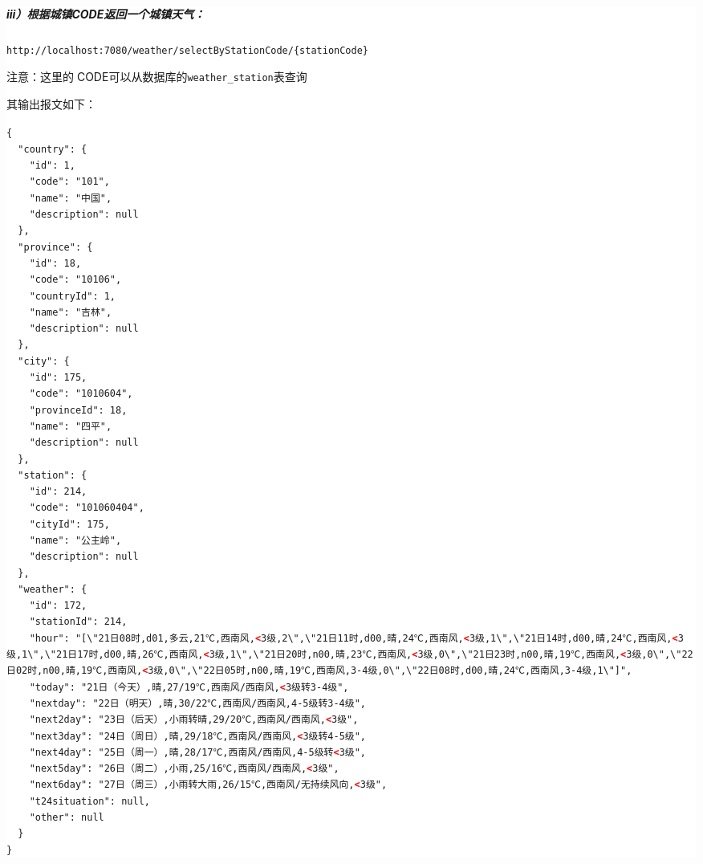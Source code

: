 ##### iii）根据城镇CODE返回一个城镇天气：
`http://localhost:7080/weather/selectByStationCode/{stationCode}`

注意：这里的	CODE可以从数据库的`weather_station`表查询

其输出报文如下：

```xml
{
  "country": {
    "id": 1,
    "code": "101",
    "name": "中国",
    "description": null
  },
  "province": {
    "id": 18,
    "code": "10106",
    "countryId": 1,
    "name": "吉林",
    "description": null
  },
  "city": {
    "id": 175,
    "code": "1010604",
    "provinceId": 18,
    "name": "四平",
    "description": null
  },
  "station": {
    "id": 214,
    "code": "101060404",
    "cityId": 175,
    "name": "公主岭",
    "description": null
  },
  "weather": {
    "id": 172,
    "stationId": 214,
    "hour": "[\"21日08时,d01,多云,21℃,西南风,<3级,2\",\"21日11时,d00,晴,24℃,西南风,<3级,1\",\"21日14时,d00,晴,24℃,西南风,<3级,1\",\"21日17时,d00,晴,26℃,西南风,<3级,1\",\"21日20时,n00,晴,23℃,西南风,<3级,0\",\"21日23时,n00,晴,19℃,西南风,<3级,0\",\"22日02时,n00,晴,19℃,西南风,<3级,0\",\"22日05时,n00,晴,19℃,西南风,3-4级,0\",\"22日08时,d00,晴,24℃,西南风,3-4级,1\"]",
    "today": "21日（今天）,晴,27/19℃,西南风/西南风,<3级转3-4级",
    "nextday": "22日（明天）,晴,30/22℃,西南风/西南风,4-5级转3-4级",
    "next2day": "23日（后天）,小雨转晴,29/20℃,西南风/西南风,<3级",
    "next3day": "24日（周日）,晴,29/18℃,西南风/西南风,<3级转4-5级",
    "next4day": "25日（周一）,晴,28/17℃,西南风/西南风,4-5级转<3级",
    "next5day": "26日（周二）,小雨,25/16℃,西南风/西南风,<3级",
    "next6day": "27日（周三）,小雨转大雨,26/15℃,西南风/无持续风向,<3级",
    "t24situation": null,
    "other": null
  }
}
```
